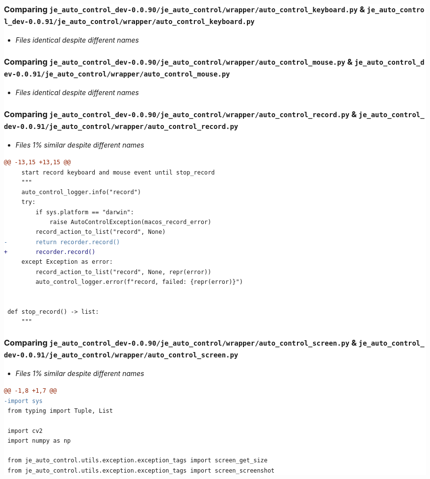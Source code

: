 ### Comparing `je_auto_control_dev-0.0.90/je_auto_control/wrapper/auto_control_keyboard.py` & `je_auto_control_dev-0.0.91/je_auto_control/wrapper/auto_control_keyboard.py`

 * *Files identical despite different names*

### Comparing `je_auto_control_dev-0.0.90/je_auto_control/wrapper/auto_control_mouse.py` & `je_auto_control_dev-0.0.91/je_auto_control/wrapper/auto_control_mouse.py`

 * *Files identical despite different names*

### Comparing `je_auto_control_dev-0.0.90/je_auto_control/wrapper/auto_control_record.py` & `je_auto_control_dev-0.0.91/je_auto_control/wrapper/auto_control_record.py`

 * *Files 1% similar despite different names*

```diff
@@ -13,15 +13,15 @@
     start record keyboard and mouse event until stop_record
     """
     auto_control_logger.info("record")
     try:
         if sys.platform == "darwin":
             raise AutoControlException(macos_record_error)
         record_action_to_list("record", None)
-        return recorder.record()
+        recorder.record()
     except Exception as error:
         record_action_to_list("record", None, repr(error))
         auto_control_logger.error(f"record, failed: {repr(error)}")
 
 
 def stop_record() -> list:
     """
```

### Comparing `je_auto_control_dev-0.0.90/je_auto_control/wrapper/auto_control_screen.py` & `je_auto_control_dev-0.0.91/je_auto_control/wrapper/auto_control_screen.py`

 * *Files 1% similar despite different names*

```diff
@@ -1,8 +1,7 @@
-import sys
 from typing import Tuple, List
 
 import cv2
 import numpy as np
 
 from je_auto_control.utils.exception.exception_tags import screen_get_size
 from je_auto_control.utils.exception.exception_tags import screen_screenshot
```

